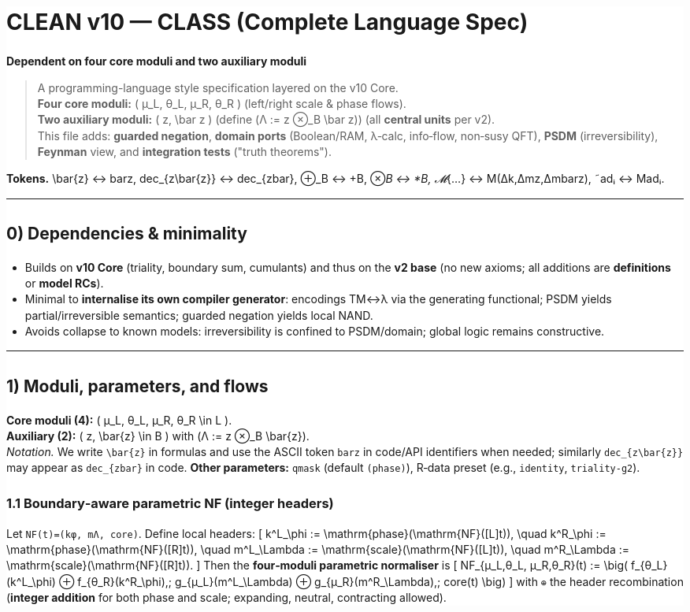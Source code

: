 
# CLEAN v10 — **CLASS** (Complete Language Spec)
**Dependent on four core moduli and two auxiliary moduli**

> A programming-language style specification layered on the v10 Core.  
> **Four core moduli:** \( μ_L, θ_L, μ_R, θ_R \) (left/right scale & phase flows).  
> **Two auxiliary moduli:** \( z, \bar z \) (define \(Λ := z ⊗_B \bar z\)) (all **central units** per v2).  
> This file adds: **guarded negation**, **domain ports** (Boolean/RAM, λ‑calc, info‑flow, non‑susy QFT), **PSDM** (irreversibility), **Feynman** view, and **integration tests** ("truth theorems").

**Tokens.**  \bar{z} ↔ barz,  dec_{z\bar{z}} ↔ dec_{zbar},  ⊕_B ↔ +B,  ⊗_B ↔ *B,
          𝓜_{…} ↔ M(Δk,Δmz,Δmbarz),  ˜adᵢ ↔ Madᵢ.

---

## 0) Dependencies & minimality

- Builds on **v10 Core** (triality, boundary sum, cumulants) and thus on the **v2 base** (no new axioms; all additions are **definitions** or **model RCs**).  
- Minimal to **internalise its own compiler generator**: encodings TM↔λ via the generating functional; PSDM yields partial/irreversible semantics; guarded negation yields local NAND.  
- Avoids collapse to known models: irreversibility is confined to PSDM/domain; global logic remains constructive.

---

## 1) Moduli, parameters, and flows

**Core moduli (4):** \( μ_L, θ_L, μ_R, θ_R \in L \).  
**Auxiliary (2):** \( z, \bar{z} \in B \) with \(Λ := z ⊗_B \bar{z}\).  
*Notation.* We write `\bar{z}` in formulas and use the ASCII token `barz` in code/API
identifiers when needed; similarly `dec_{z\bar{z}}` may appear as `dec_{zbar}` in code.
**Other parameters:** `qmask` (default `(phase)`), R‑data preset (e.g., `identity`, `triality-g2`).

### 1.1 Boundary‑aware parametric NF (integer headers)
Let `NF(t)=(kφ, mΛ, core)`. Define local headers:
\[
k^L_\phi := \mathrm{phase}(\mathrm{NF}([L]t)), \quad
k^R_\phi := \mathrm{phase}(\mathrm{NF}([R]t)), \quad
m^L_\Lambda := \mathrm{scale}(\mathrm{NF}([L]t)), \quad
m^R_\Lambda := \mathrm{scale}(\mathrm{NF}([R]t)).
\]
Then the **four‑moduli parametric normaliser** is
\[
NF_{μ_L,θ_L, μ_R,θ_R}(t) := \big( f_{θ_L}(k^L_\phi) ⊕ f_{θ_R}(k^R_\phi),\; g_{μ_L}(m^L_\Lambda) ⊕ g_{μ_R}(m^R_\Lambda),\; core(t) \big)
\]
with `⊕` the header recombination (**integer addition** for both phase and scale; expanding, neutral, contracting allowed).

